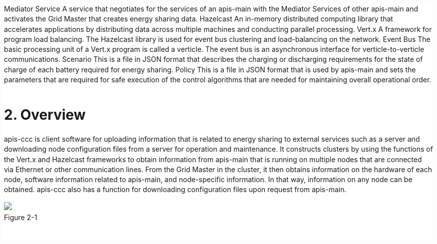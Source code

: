<tr class="odd">
<td>Mediator Service</td>
<td>A service that negotiates for the services of an apis-main with the Mediator Services of other apis-main and activates the Grid Master that creates energy sharing data.</td>
</tr>
<tr class="even">
<td>Hazelcast</td>
<td>An in-memory distributed computing library that accelerates applications by distributing data across multiple machines and conducting parallel processing.</td>
</tr>
<tr class="odd">
<td>Vert.x</td>
<td>A framework for program load balancing. The Hazelcast library is used for event bus clustering and load-balancing on the network.</td>
</tr>
<tr class="even">
<td>Event Bus</td>
<td>The basic processing unit of a Vert.x program is called a verticle. The event bus is an asynchronous interface for verticle-to-verticle communications.</td>
</tr>
<tr class="odd">
<td>Scenario</td>
<td>This is a file in JSON format that describes the charging or discharging requirements for the state of charge of each battery required for energy sharing.</td>
</tr>
<tr class="even">
<td>Policy</td>
<td>This is a file in JSON format that is used by apis-main and sets the parameters that are required for safe execution of the control algorithms that are needed for maintaining overall operational order.</td>
</tr>
</tbody>
</table>

<br>

# **2. Overview**

apis-ccc is client software for uploading information that is related to energy sharing to external services such as a server and downloading node configuration files from a server for operation and maintenance. It constructs clusters by using the functions of the Vert.x and Hazelcast frameworks to obtain information from apis-main that is running on multiple nodes that are connected via Ethernet or other communication lines. From the Grid Master in the cluster, it then obtains information on the hardware of each node, software information related to apis-main, and node-specific information. In that way, information on any node can be obtained. apis-ccc also has a function for downloading configuration files upon request from apis-main.

![](media/media/image1.png)  
Figure 2-1

<br>
